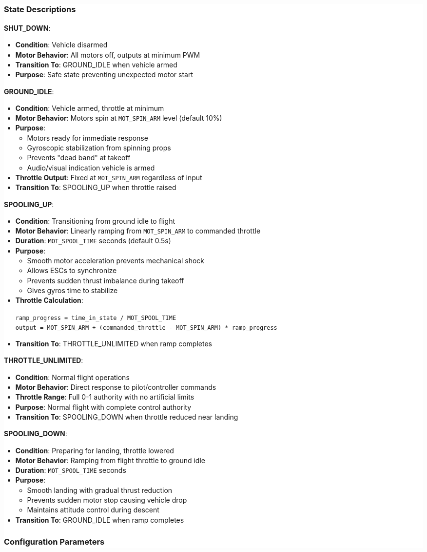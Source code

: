 ### State Descriptions

**SHUT_DOWN**:
- **Condition**: Vehicle disarmed
- **Motor Behavior**: All motors off, outputs at minimum PWM
- **Transition To**: GROUND_IDLE when vehicle armed
- **Purpose**: Safe state preventing unexpected motor start

**GROUND_IDLE**:
- **Condition**: Vehicle armed, throttle at minimum
- **Motor Behavior**: Motors spin at `MOT_SPIN_ARM` level (default 10%)
- **Purpose**: 
  - Motors ready for immediate response
  - Gyroscopic stabilization from spinning props
  - Prevents "dead band" at takeoff
  - Audio/visual indication vehicle is armed
- **Throttle Output**: Fixed at `MOT_SPIN_ARM` regardless of input
- **Transition To**: SPOOLING_UP when throttle raised

**SPOOLING_UP**:
- **Condition**: Transitioning from ground idle to flight
- **Motor Behavior**: Linearly ramping from `MOT_SPIN_ARM` to commanded throttle
- **Duration**: `MOT_SPOOL_TIME` seconds (default 0.5s)
- **Purpose**:
  - Smooth motor acceleration prevents mechanical shock
  - Allows ESCs to synchronize
  - Prevents sudden thrust imbalance during takeoff
  - Gives gyros time to stabilize
- **Throttle Calculation**: 
  ```
  ramp_progress = time_in_state / MOT_SPOOL_TIME
  output = MOT_SPIN_ARM + (commanded_throttle - MOT_SPIN_ARM) * ramp_progress
  ```
- **Transition To**: THROTTLE_UNLIMITED when ramp completes

**THROTTLE_UNLIMITED**:
- **Condition**: Normal flight operations
- **Motor Behavior**: Direct response to pilot/controller commands
- **Throttle Range**: Full 0-1 authority with no artificial limits
- **Purpose**: Normal flight with complete control authority
- **Transition To**: SPOOLING_DOWN when throttle reduced near landing

**SPOOLING_DOWN**:
- **Condition**: Preparing for landing, throttle lowered
- **Motor Behavior**: Ramping from flight throttle to ground idle
- **Duration**: `MOT_SPOOL_TIME` seconds
- **Purpose**:
  - Smooth landing with gradual thrust reduction
  - Prevents sudden motor stop causing vehicle drop
  - Maintains attitude control during descent
- **Transition To**: GROUND_IDLE when ramp completes

### Configuration Parameters
